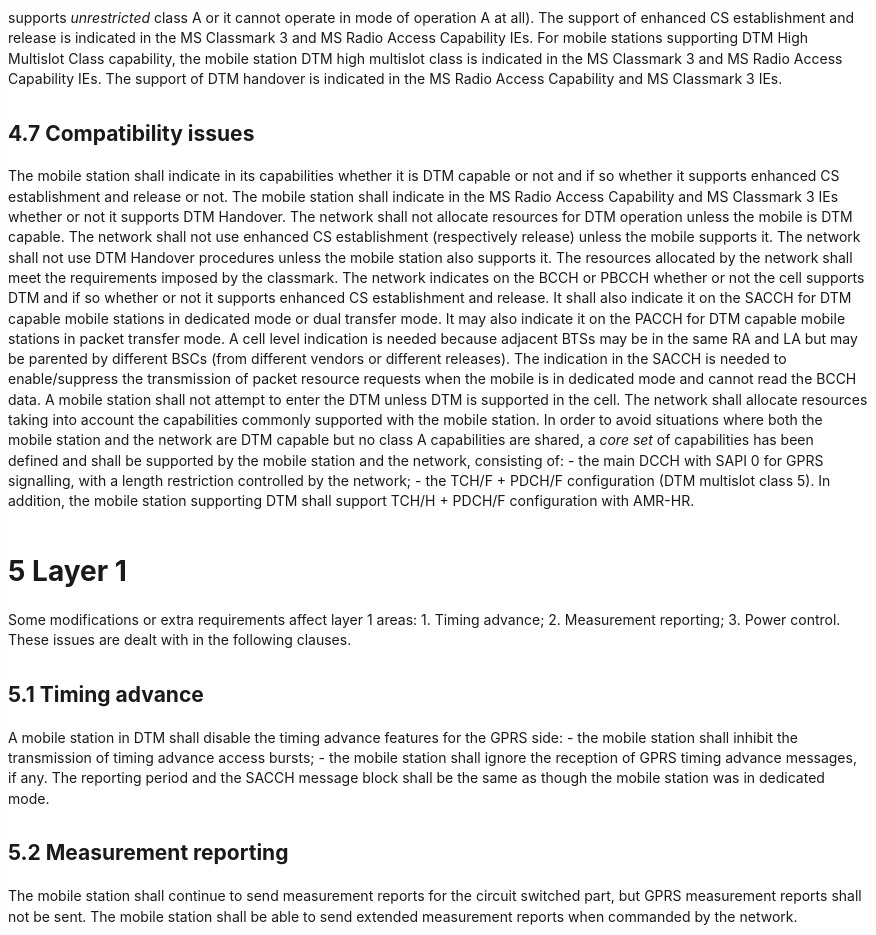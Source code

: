 supports _unrestricted_ class A or it cannot operate in mode of operation A at
all). The support of enhanced CS establishment and release is indicated in the
MS Classmark 3 and MS Radio Access Capability IEs. For mobile stations
supporting DTM High Multislot Class capability, the mobile station DTM high
multislot class is indicated in the MS Classmark 3 and MS Radio Access
Capability IEs. The support of DTM handover is indicated in the MS Radio
Access Capability and MS Classmark 3 IEs.
## 4.7 Compatibility issues
The mobile station shall indicate in its capabilities whether it is DTM
capable or not and if so whether it supports enhanced CS establishment and
release or not. The mobile station shall indicate in the MS Radio Access
Capability and MS Classmark 3 IEs whether or not it supports DTM Handover. The
network shall not allocate resources for DTM operation unless the mobile is
DTM capable. The network shall not use enhanced CS establishment (respectively
release) unless the mobile supports it. The network shall not use DTM Handover
procedures unless the mobile station also supports it. The resources allocated
by the network shall meet the requirements imposed by the classmark.
The network indicates on the BCCH or PBCCH whether or not the cell supports
DTM and if so whether or not it supports enhanced CS establishment and
release. It shall also indicate it on the SACCH for DTM capable mobile
stations in dedicated mode or dual transfer mode. It may also indicate it on
the PACCH for DTM capable mobile stations in packet transfer mode. A cell
level indication is needed because adjacent BTSs may be in the same RA and LA
but may be parented by different BSCs (from different vendors or different
releases). The indication in the SACCH is needed to enable/suppress the
transmission of packet resource requests when the mobile is in dedicated mode
and cannot read the BCCH data. A mobile station shall not attempt to enter the
DTM unless DTM is supported in the cell.
The network shall allocate resources taking into account the capabilities
commonly supported with the mobile station. In order to avoid situations where
both the mobile station and the network are DTM capable but no class A
capabilities are shared, a _core set_ of capabilities has been defined and
shall be supported by the mobile station and the network, consisting of:
\- the main DCCH with SAPI 0 for GPRS signalling, with a length restriction
controlled by the network;
\- the TCH/F + PDCH/F configuration (DTM multislot class 5).
In addition, the mobile station supporting DTM shall support TCH/H + PDCH/F
configuration with AMR-HR.
# 5 Layer 1
Some modifications or extra requirements affect layer 1 areas:
1\. Timing advance;
2\. Measurement reporting;
3\. Power control.
These issues are dealt with in the following clauses.
## 5.1 Timing advance
A mobile station in DTM shall disable the timing advance features for the GPRS
side:
\- the mobile station shall inhibit the transmission of timing advance access
bursts;
\- the mobile station shall ignore the reception of GPRS timing advance
messages, if any.
The reporting period and the SACCH message block shall be the same as though
the mobile station was in dedicated mode.
## 5.2 Measurement reporting
The mobile station shall continue to send measurement reports for the circuit
switched part, but GPRS measurement reports shall not be sent. The mobile
station shall be able to send extended measurement reports when commanded by
the network.